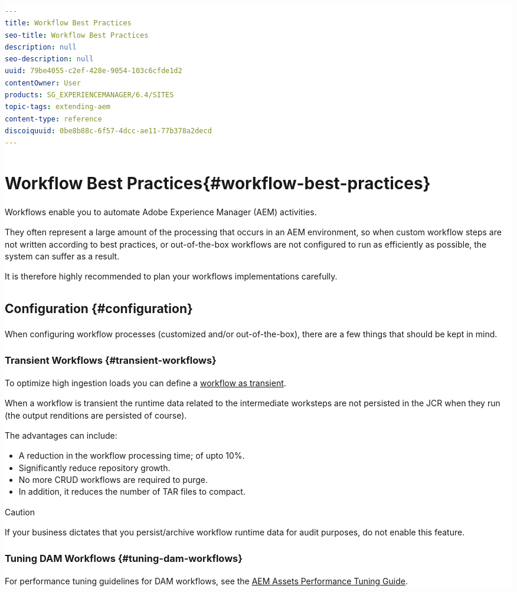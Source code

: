 ```yaml
---
title: Workflow Best Practices
seo-title: Workflow Best Practices
description: null
seo-description: null
uuid: 79be4055-c2ef-428e-9054-103c6cfde1d2
contentOwner: User
products: SG_EXPERIENCEMANAGER/6.4/SITES
topic-tags: extending-aem
content-type: reference
discoiquuid: 0be8b88c-6f57-4dcc-ae11-77b378a2decd
---
```


# Workflow Best Practices{#workflow-best-practices}

Workflows enable you to automate Adobe Experience Manager (AEM) activities.

They often represent a large amount of the processing that occurs in an AEM environment, so when custom workflow steps are not written according to best practices, or out-of-the-box workflows are not configured to run as efficiently as possible, the system can suffer as a result.

It is therefore highly recommended to plan your workflows implementations carefully.

## Configuration {#configuration}

When configuring workflow processes (customized and/or out-of-the-box), there are a few things that should be kept in mind.

### Transient Workflows {#transient-workflows}

To optimize high ingestion loads you can define a [workflow as transient](/help/sites-developing/workflows.md#transient-workflows).

When a workflow is transient the runtime data related to the intermediate worksteps are not persisted in the JCR when they run (the output renditions are persisted of course).

The advantages can include:

* A reduction in the workflow processing time; of upto 10%.
* Significantly reduce repository growth.
* No more CRUD workflows are required to purge.
* In addition, it reduces the number of TAR files to compact.

>[!CAUTION]
>
>If your business dictates that you persist/archive workflow runtime data for audit purposes, do not enable this feature.

### Tuning DAM Workflows {#tuning-dam-workflows}

For performance tuning guidelines for DAM workflows, see the [AEM Assets Performance Tuning Guide](/help/assets/performance-tuning-guidelines.md).
